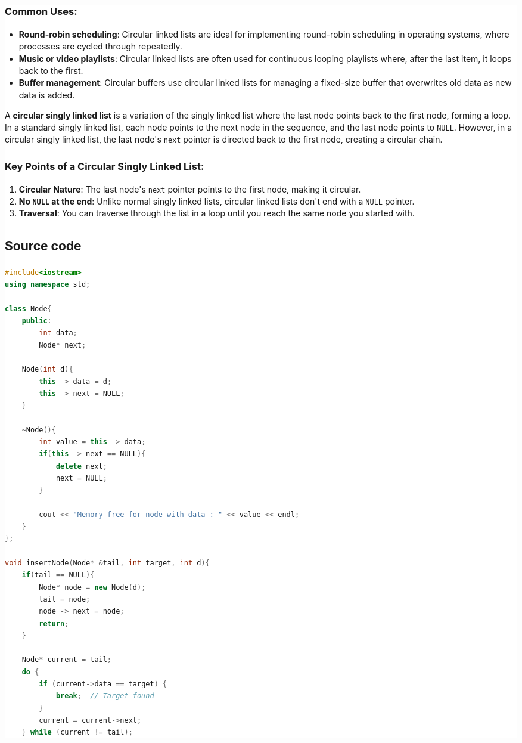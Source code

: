 ### Common Uses:
- **Round-robin scheduling**: Circular linked lists are ideal for implementing round-robin scheduling in operating systems, where processes are cycled through repeatedly.
- **Music or video playlists**: Circular linked lists are often used for continuous looping playlists where, after the last item, it loops back to the first.
- **Buffer management**: Circular buffers use circular linked lists for managing a fixed-size buffer that overwrites old data as new data is added.


A **circular singly linked list** is a variation of the singly linked list where the last node points back to the first node, forming a loop. In a standard singly linked list, each node points to the next node in the sequence, and the last node points to `NULL`. However, in a circular singly linked list, the last node's `next` pointer is directed back to the first node, creating a circular chain.

### Key Points of a Circular Singly Linked List:
1. **Circular Nature**: The last node's `next` pointer points to the first node, making it circular.
2. **No `NULL` at the end**: Unlike normal singly linked lists, circular linked lists don't end with a `NULL` pointer.
3. **Traversal**: You can traverse through the list in a loop until you reach the same node you started with.

## Source code 
```cpp
#include<iostream>
using namespace std;

class Node{
    public:
        int data;
        Node* next;

    Node(int d){
        this -> data = d;
        this -> next = NULL;
    }

    ~Node(){
        int value = this -> data;
        if(this -> next == NULL){
            delete next;
            next = NULL;
        }

        cout << "Memory free for node with data : " << value << endl;
    }
};

void insertNode(Node* &tail, int target, int d){
    if(tail == NULL){
        Node* node = new Node(d);
        tail = node;
        node -> next = node;
        return;
    }

    Node* current = tail;
    do {
        if (current->data == target) {
            break;  // Target found
        }
        current = current->next;
    } while (current != tail);
```